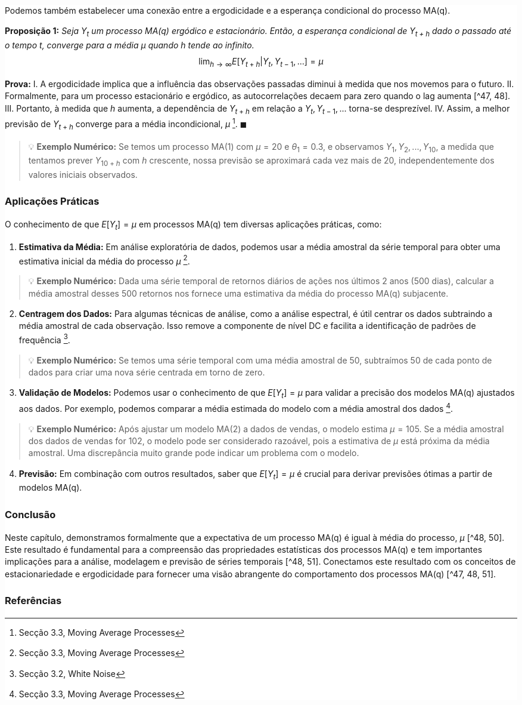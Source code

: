 Podemos também estabelecer uma conexão entre a ergodicidade e a esperança condicional do processo MA(q).

**Proposição 1:** *Seja $Y_t$ um processo MA(q) ergódico e estacionário. Então, a esperança condicional de $Y_{t+h}$ dado o passado até o tempo *t*, converge para a média $\mu$ quando *h* tende ao infinito.*
$$ \lim_{h \to \infty} E[Y_{t+h} | Y_t, Y_{t-1}, \ldots ] = \mu $$

**Prova:**
I. A ergodicidade implica que a influência das observações passadas diminui à medida que nos movemos para o futuro.
II. Formalmente, para um processo estacionário e ergódico, as autocorrelações decaem para zero quando o lag aumenta [^47, 48].
III. Portanto, à medida que *h* aumenta, a dependência de $Y_{t+h}$ em relação a $Y_t, Y_{t-1}, ...$ torna-se desprezível.
IV. Assim, a melhor previsão de $Y_{t+h}$ converge para a média incondicional, $\mu$ [^48]. $\blacksquare$

> 💡 **Exemplo Numérico:** Se temos um processo MA(1) com $\mu = 20$ e $\theta_1 = 0.3$, e observamos $Y_1, Y_2, ..., Y_{10}$, a medida que tentamos prever $Y_{10+h}$ com $h$ crescente, nossa previsão se aproximará cada vez mais de 20, independentemente dos valores iniciais observados.

### Aplicações Práticas

O conhecimento de que $E[Y_t] = \mu$ em processos MA(q) tem diversas aplicações práticas, como:

1.  **Estimativa da Média:** Em análise exploratória de dados, podemos usar a média amostral da série temporal para obter uma estimativa inicial da média do processo $\mu$ [^48].

> 💡 **Exemplo Numérico:** Dada uma série temporal de retornos diários de ações nos últimos 2 anos (500 dias), calcular a média amostral desses 500 retornos nos fornece uma estimativa da média do processo MA(q) subjacente.

2.  **Centragem dos Dados:** Para algumas técnicas de análise, como a análise espectral, é útil centrar os dados subtraindo a média amostral de cada observação. Isso remove a componente de nível DC e facilita a identificação de padrões de frequência [^47].

> 💡 **Exemplo Numérico:** Se temos uma série temporal com uma média amostral de 50, subtraímos 50 de cada ponto de dados para criar uma nova série centrada em torno de zero.

3.  **Validação de Modelos:** Podemos usar o conhecimento de que $E[Y_t] = \mu$ para validar a precisão dos modelos MA(q) ajustados aos dados. Por exemplo, podemos comparar a média estimada do modelo com a média amostral dos dados [^48].

> 💡 **Exemplo Numérico:** Após ajustar um modelo MA(2) a dados de vendas, o modelo estima $\mu = 105$. Se a média amostral dos dados de vendas for 102, o modelo pode ser considerado razoável, pois a estimativa de $\mu$ está próxima da média amostral. Uma discrepância muito grande pode indicar um problema com o modelo.

4.  **Previsão:** Em combinação com outros resultados, saber que $E[Y_t]=\mu$ é crucial para derivar previsões ótimas a partir de modelos MA(q).

### Conclusão

Neste capítulo, demonstramos formalmente que a expectativa de um processo MA(q) é igual à média do processo, $\mu$ [^48, 50]. Este resultado é fundamental para a compreensão das propriedades estatísticas dos processos MA(q) e tem importantes implicações para a análise, modelagem e previsão de séries temporais [^48, 51]. Conectamos este resultado com os conceitos de estacionariedade e ergodicidade para fornecer uma visão abrangente do comportamento dos processos MA(q) [^47, 48, 51].

### Referências
[^47]: Secção 3.2, White Noise
[^48]: Secção 3.3, Moving Average Processes
[^50]: Secção 3.3, The qth-Order Moving Average Process
[^51]: Secção 3.3, The qth-Order Moving Average Process (continuação)

